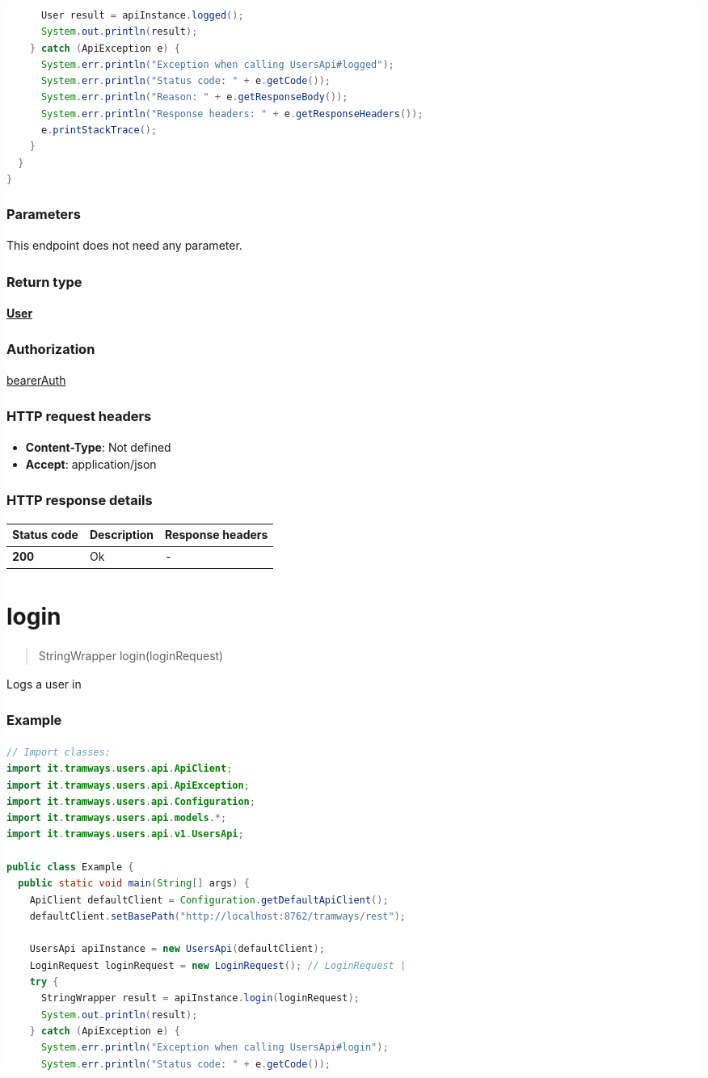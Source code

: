 ```java
      User result = apiInstance.logged();
      System.out.println(result);
    } catch (ApiException e) {
      System.err.println("Exception when calling UsersApi#logged");
      System.err.println("Status code: " + e.getCode());
      System.err.println("Reason: " + e.getResponseBody());
      System.err.println("Response headers: " + e.getResponseHeaders());
      e.printStackTrace();
    }
  }
}
```

### Parameters
This endpoint does not need any parameter.

### Return type

[**User**](User.md)

### Authorization

[bearerAuth](../README.md#bearerAuth)

### HTTP request headers

 - **Content-Type**: Not defined
 - **Accept**: application/json

### HTTP response details
| Status code | Description | Response headers |
|-------------|-------------|------------------|
**200** | Ok |  -  |

<a name="login"></a>
# **login**
> StringWrapper login(loginRequest)

Logs a user in

### Example
```java
// Import classes:
import it.tramways.users.api.ApiClient;
import it.tramways.users.api.ApiException;
import it.tramways.users.api.Configuration;
import it.tramways.users.api.models.*;
import it.tramways.users.api.v1.UsersApi;

public class Example {
  public static void main(String[] args) {
    ApiClient defaultClient = Configuration.getDefaultApiClient();
    defaultClient.setBasePath("http://localhost:8762/tramways/rest");

    UsersApi apiInstance = new UsersApi(defaultClient);
    LoginRequest loginRequest = new LoginRequest(); // LoginRequest | 
    try {
      StringWrapper result = apiInstance.login(loginRequest);
      System.out.println(result);
    } catch (ApiException e) {
      System.err.println("Exception when calling UsersApi#login");
      System.err.println("Status code: " + e.getCode());
```